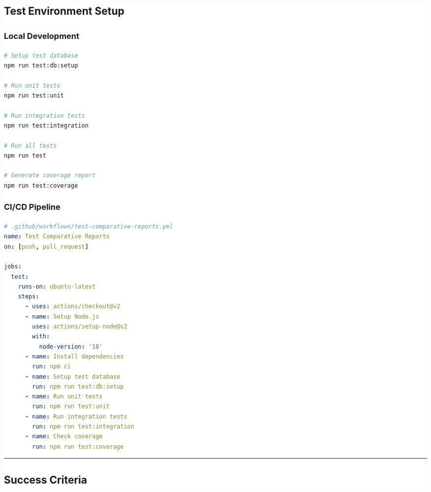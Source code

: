 
## **Test Environment Setup**

### **Local Development**
```bash
# Setup test database
npm run test:db:setup

# Run unit tests
npm run test:unit

# Run integration tests  
npm run test:integration

# Run all tests
npm run test

# Generate coverage report
npm run test:coverage
```

### **CI/CD Pipeline**
```yaml
# .github/workflows/test-comparative-reports.yml
name: Test Comparative Reports
on: [push, pull_request]

jobs:
  test:
    runs-on: ubuntu-latest
    steps:
      - uses: actions/checkout@v2
      - name: Setup Node.js
        uses: actions/setup-node@v2
        with:
          node-version: '18'
      - name: Install dependencies
        run: npm ci
      - name: Setup test database
        run: npm run test:db:setup
      - name: Run unit tests
        run: npm run test:unit
      - name: Run integration tests
        run: npm run test:integration
      - name: Check coverage
        run: npm run test:coverage
```

---

## **Success Criteria**
